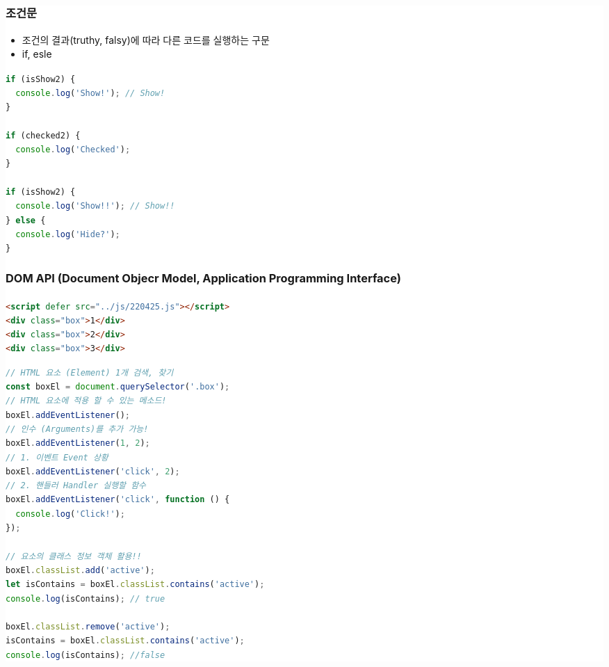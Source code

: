 ### 조건문

- 조건의 결과(truthy, falsy)에 따라 다른 코드를 실행하는 구문
- if, esle

```js
if (isShow2) {
  console.log('Show!'); // Show!
}

if (checked2) {
  console.log('Checked');
}

if (isShow2) {
  console.log('Show!!'); // Show!!
} else {
  console.log('Hide?');
}
```

### DOM API (Document Objecr Model, Application Programming Interface)

```html
<script defer src="../js/220425.js"></script>
<div class="box">1</div>
<div class="box">2</div>
<div class="box">3</div>
```

```js
// HTML 요소 (Element) 1개 검색, 찾기
const boxEl = document.querySelector('.box');
// HTML 요소에 적용 할 수 있는 메소드!
boxEl.addEventListener();
// 인수 (Arguments)를 추가 가능!
boxEl.addEventListener(1, 2);
// 1. 이벤트 Event 상황
boxEl.addEventListener('click', 2);
// 2. 핸들러 Handler 실행할 함수
boxEl.addEventListener('click', function () {
  console.log('Click!');
});

// 요소의 클래스 정보 객체 활용!!
boxEl.classList.add('active');
let isContains = boxEl.classList.contains('active');
console.log(isContains); // true

boxEl.classList.remove('active');
isContains = boxEl.classList.contains('active');
console.log(isContains); //false
```
